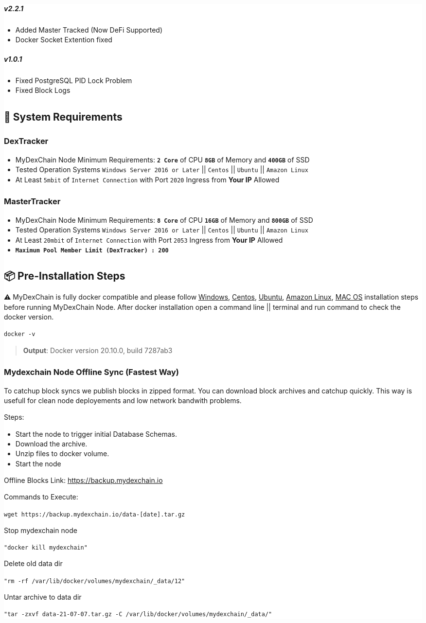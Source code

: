 ##### v2.2.1
- Added Master Tracked (Now DeFi Supported)
- Docker Socket Extention fixed

##### v1.0.1
- Fixed PostgreSQL PID Lock Problem
- Fixed Block Logs 

## :wrench: System Requirements
### DexTracker
- MyDexChain Node Minimum Requirements: **`2 Core`** of CPU **`8GB`** of Memory and **`400GB`** of SSD
- Tested Operation Systems `Windows Server 2016 or Later` || `Centos` || `Ubuntu` || `Amazon Linux`
- At Least `5mbit` of `Internet Connection` with Port `2020` Ingress from **Your IP** Allowed

### MasterTracker
- MyDexChain Node Minimum Requirements: **`8 Core`** of CPU **`16GB`** of Memory and **`800GB`** of SSD
- Tested Operation Systems `Windows Server 2016 or Later` || `Centos` || `Ubuntu` || `Amazon Linux`
- At Least `20mbit` of `Internet Connection` with Port `2053` Ingress from **Your IP** Allowed
- **`Maximum Pool Member Limit (DexTracker) : 200`**

## :package: Pre-Installation Steps

:warning: MyDexChain is fully docker compatible and please follow [Windows](https://docs.docker.com/docker-for-windows/install/), [Centos](https://docs.docker.com/engine/install/centos/), [Ubuntu](https://docs.docker.com/engine/install/ubuntu/), [Amazon Linux](https://docs.aws.amazon.com/AmazonECS/latest/developerguide/docker-basics.html), [MAC OS](https://docs.docker.com/docker-for-mac/install/) installation steps before running MyDexChain Node. After docker installation open a command line || terminal and run command to check the docker version.

```
docker -v
```

> **Output**: Docker version 20.10.0, build 7287ab3



### Mydexchain Node Offline Sync (Fastest Way)
To catchup block syncs we publish blocks in zipped format. You can download block archives and catchup quickly. This way is usefull for clean node deployements and low network bandwith problems. 

Steps: 
 - Start the node to trigger initial Database Schemas.
 - Download the archive.
 - Unzip files to docker volume.
 - Start the node 

Offline Blocks Link: https://backup.mydexchain.io

Commands to Execute:
```
wget https://backup.mydexchain.io/data-[date].tar.gz
```
Stop mydexchain node
```
"docker kill mydexchain"
```
Delete old data dir
```
"rm -rf /var/lib/docker/volumes/mydexchain/_data/12"
```
Untar archive to data dir
```
"tar -zxvf data-21-07-07.tar.gz -C /var/lib/docker/volumes/mydexchain/_data/"
```